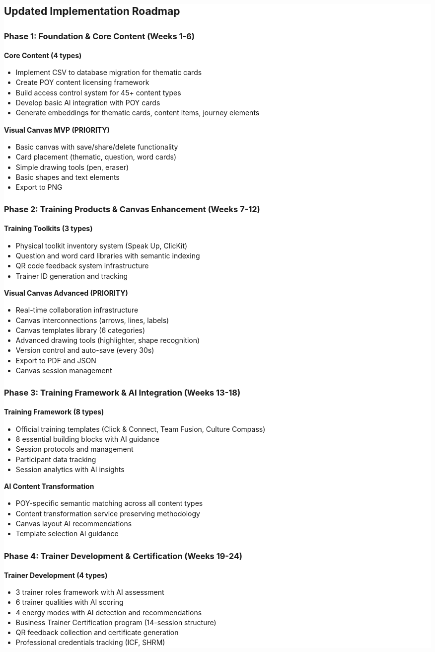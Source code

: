 ## Updated Implementation Roadmap

### Phase 1: Foundation & Core Content (Weeks 1-6)
**Core Content (4 types)**
- Implement CSV to database migration for thematic cards
- Create POY content licensing framework
- Build access control system for 45+ content types
- Develop basic AI integration with POY cards
- Generate embeddings for thematic cards, content items, journey elements

**Visual Canvas MVP (PRIORITY)**
- Basic canvas with save/share/delete functionality
- Card placement (thematic, question, word cards)
- Simple drawing tools (pen, eraser)
- Basic shapes and text elements
- Export to PNG

### Phase 2: Training Products & Canvas Enhancement (Weeks 7-12)
**Training Toolkits (3 types)**
- Physical toolkit inventory system (Speak Up, ClicKit)
- Question and word card libraries with semantic indexing
- QR code feedback system infrastructure
- Trainer ID generation and tracking

**Visual Canvas Advanced (PRIORITY)**
- Real-time collaboration infrastructure  
- Canvas interconnections (arrows, lines, labels)
- Canvas templates library (6 categories)
- Advanced drawing tools (highlighter, shape recognition)
- Version control and auto-save (every 30s)
- Export to PDF and JSON
- Canvas session management

### Phase 3: Training Framework & AI Integration (Weeks 13-18)
**Training Framework (8 types)**
- Official training templates (Click & Connect, Team Fusion, Culture Compass)
- 8 essential building blocks with AI guidance
- Session protocols and management
- Participant data tracking
- Session analytics with AI insights

**AI Content Transformation**
- POY-specific semantic matching across all content types
- Content transformation service preserving methodology
- Canvas layout AI recommendations
- Template selection AI guidance

### Phase 4: Trainer Development & Certification (Weeks 19-24)
**Trainer Development (4 types)**
- 3 trainer roles framework with AI assessment
- 6 trainer qualities with AI scoring
- 4 energy modes with AI detection and recommendations
- Business Trainer Certification program (14-session structure)
- QR feedback collection and certificate generation
- Professional credentials tracking (ICF, SHRM)
